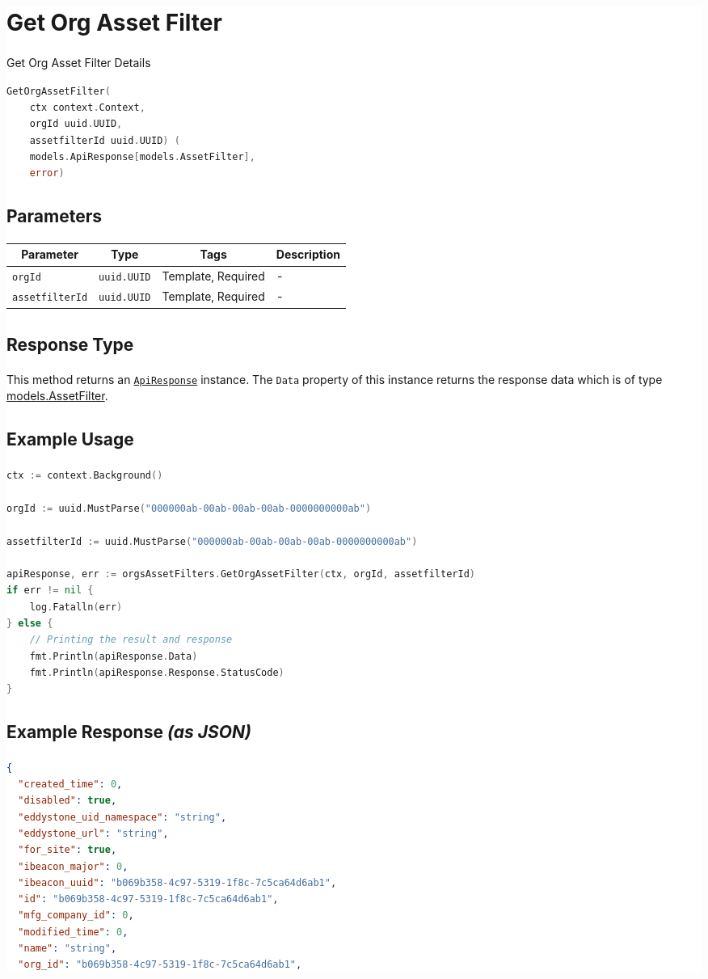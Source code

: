
# Get Org Asset Filter

Get Org Asset Filter Details

```go
GetOrgAssetFilter(
    ctx context.Context,
    orgId uuid.UUID,
    assetfilterId uuid.UUID) (
    models.ApiResponse[models.AssetFilter],
    error)
```

## Parameters

| Parameter | Type | Tags | Description |
|  --- | --- | --- | --- |
| `orgId` | `uuid.UUID` | Template, Required | - |
| `assetfilterId` | `uuid.UUID` | Template, Required | - |

## Response Type

This method returns an [`ApiResponse`](../../doc/api-response.md) instance. The `Data` property of this instance returns the response data which is of type [models.AssetFilter](../../doc/models/asset-filter.md).

## Example Usage

```go
ctx := context.Background()

orgId := uuid.MustParse("000000ab-00ab-00ab-00ab-0000000000ab")

assetfilterId := uuid.MustParse("000000ab-00ab-00ab-00ab-0000000000ab")

apiResponse, err := orgsAssetFilters.GetOrgAssetFilter(ctx, orgId, assetfilterId)
if err != nil {
    log.Fatalln(err)
} else {
    // Printing the result and response
    fmt.Println(apiResponse.Data)
    fmt.Println(apiResponse.Response.StatusCode)
}
```

## Example Response *(as JSON)*

```json
{
  "created_time": 0,
  "disabled": true,
  "eddystone_uid_namespace": "string",
  "eddystone_url": "string",
  "for_site": true,
  "ibeacon_major": 0,
  "ibeacon_uuid": "b069b358-4c97-5319-1f8c-7c5ca64d6ab1",
  "id": "b069b358-4c97-5319-1f8c-7c5ca64d6ab1",
  "mfg_company_id": 0,
  "modified_time": 0,
  "name": "string",
  "org_id": "b069b358-4c97-5319-1f8c-7c5ca64d6ab1",
```